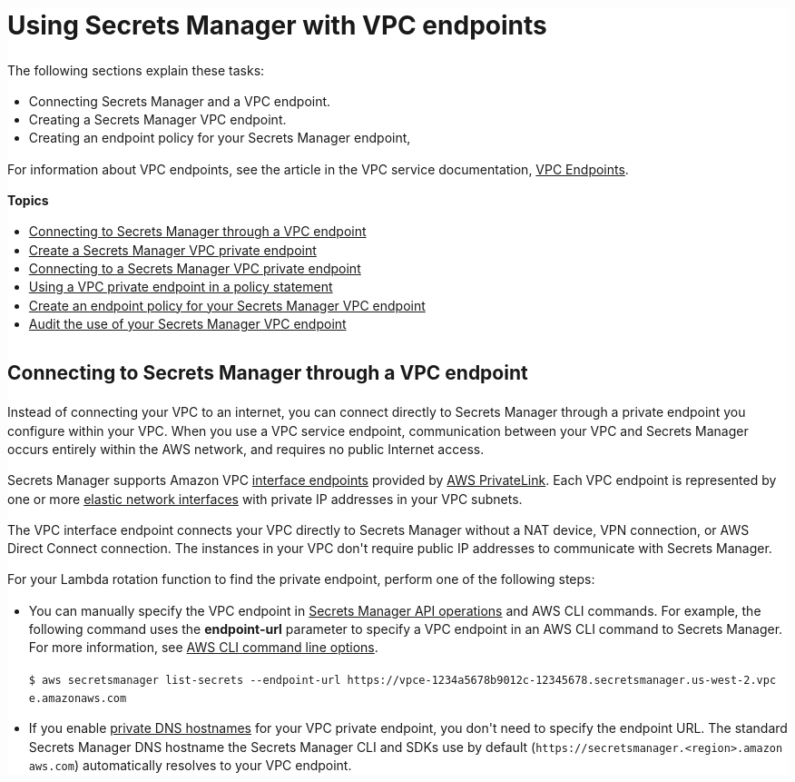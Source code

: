 # Using Secrets Manager with VPC endpoints<a name="vpc-endpoint-overview"></a>

 The following sections explain these tasks:
+ Connecting Secrets Manager and a VPC endpoint\.
+ Creating a Secrets Manager VPC endpoint\.
+ Creating an endpoint policy for your Secrets Manager endpoint,

For information about VPC endpoints, see the article in the VPC service documentation, [VPC Endpoints](https://docs.aws.amazon.com/vpc/latest/userguide/vpc-endpoints.html)\.

**Topics**
+ [Connecting to Secrets Manager through a VPC endpoint](#vpc-endpoint)
+ [Create a Secrets Manager VPC private endpoint](#vpc-endpoint-create)
+ [Connecting to a Secrets Manager VPC private endpoint](#vpc-endpoint-connect)
+ [Using a VPC private endpoint in a policy statement](#vpc-endpoint-policies)
+ [Create an endpoint policy for your Secrets Manager VPC endpoint](#vpc-endpoint-policy)
+ [Audit the use of your Secrets Manager VPC endpoint](#vpc-endpoint-audit)

## Connecting to Secrets Manager through a VPC endpoint<a name="vpc-endpoint"></a>

Instead of connecting your VPC to an internet, you can connect directly to Secrets Manager through a private endpoint you configure within your VPC\. When you use a VPC service endpoint, communication between your VPC and Secrets Manager occurs entirely within the AWS network, and requires no public Internet access\.

Secrets Manager supports Amazon VPC [interface endpoints](https://docs.aws.amazon.com/AmazonVPC/latest/UserGuide/vpce-interface.html) provided by [AWS PrivateLink](https://docs.aws.amazon.com/vpc/latest/userguide/VPC_Introduction.html#what-is-privatelink)\. Each VPC endpoint is represented by one or more [elastic network interfaces](https://docs.aws.amazon.com/AWSEC2/latest/UserGuide/using-eni.html) with private IP addresses in your VPC subnets\.

The VPC interface endpoint connects your VPC directly to Secrets Manager without a NAT device, VPN connection, or AWS Direct Connect connection\. The instances in your VPC don't require public IP addresses to communicate with Secrets Manager\.

For your Lambda rotation function to find the private endpoint, perform one of the following steps:
+ You can manually specify the VPC endpoint in [Secrets Manager API operations](https://docs.aws.amazon.com/secretsmanager/latest/apireference/) and AWS CLI commands\. For example, the following command uses the **endpoint\-url** parameter to specify a VPC endpoint in an AWS CLI command to Secrets Manager\. For more information, see [AWS CLI command line options](https://docs.aws.amazon.com/cli/latest/userguide/cli-configure-options.html)\.

  ```
  $ aws secretsmanager list-secrets --endpoint-url https://vpce-1234a5678b9012c-12345678.secretsmanager.us-west-2.vpce.amazonaws.com
  ```
+ If you enable [private DNS hostnames](https://docs.aws.amazon.com/vpc/latest/userguide/vpce-interface.html#vpce-private-dns) for your VPC private endpoint, you don't need to specify the endpoint URL\. The standard Secrets Manager DNS hostname the Secrets Manager CLI and SDKs use by default \(`https://secretsmanager.<region>.amazonaws.com`\) automatically resolves to your VPC endpoint\.
